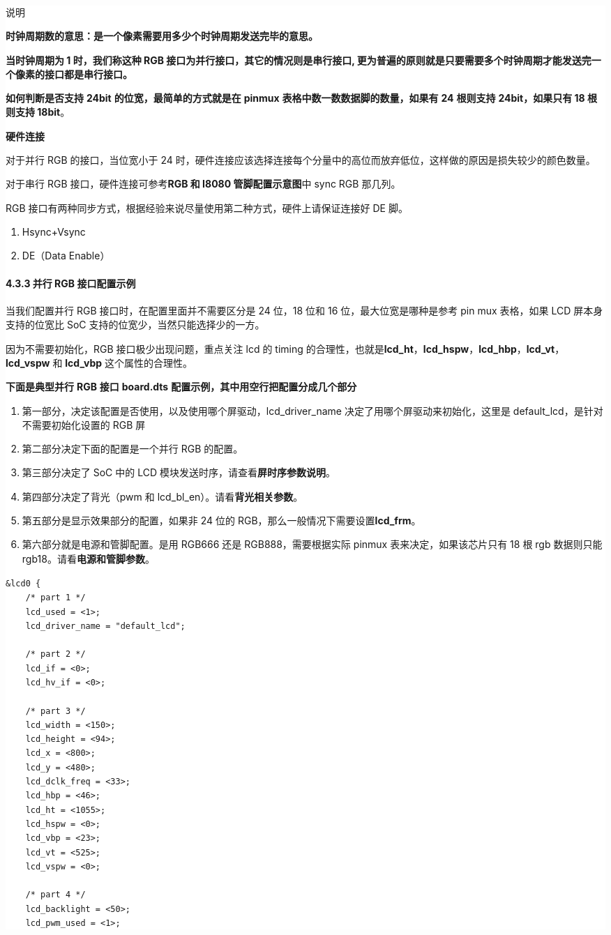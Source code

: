 

说明

**时钟周期数的意思：是一个像素需要用多少个时钟周期发送完毕的意思。**

**当时钟周期为 1 时，我们称这种 RGB 接口为并行接口，其它的情况则是串行接口, 更为普遍的原则就是只要需要多个时钟周期才能发送完一个像素的接口都是串行接口。**

**如何判断是否支持** **24bit** **的位宽，最简单的方式就是在** **pinmux** **表格中数一数数据脚的数量，如果有** **24** **根则支持** **24bit，如果只有 18 根则支持 18bit**。



**硬件连接**

对于并行 RGB 的接口，当位宽小于 24 时，硬件连接应该选择连接每个分量中的高位而放弃低位，这样做的原因是损失较少的颜色数量。

对于串行 RGB 接口，硬件连接可参考**RGB 和 I8080 管脚配置示意图**中 sync RGB 那几列。

RGB 接口有两种同步方式，根据经验来说尽量使用第二种方式，硬件上请保证连接好 DE 脚。

1. Hsync+Vsync

2. DE（Data Enable）



#### 4.3.3 并行 RGB 接口配置示例

当我们配置并行 RGB 接口时，在配置里面并不需要区分是 24 位，18 位和 16 位，最大位宽是哪种是参考 pin mux 表格，如果 LCD 屏本身支持的位宽比 SoC 支持的位宽少，当然只能选择少的一方。

因为不需要初始化，RGB 接口极少出现问题，重点关注 lcd 的 timing 的合理性，也就是**lcd_ht**，**lcd_hspw**，**lcd_hbp**，**lcd_vt**，**lcd_vspw** 和 **lcd_vbp** 这个属性的合理性。

**下面是典型并行** **RGB** **接口** **board.dts** **配置示例，其中用空行把配置分成几个部分**

1. 第一部分，决定该配置是否使用，以及使用哪个屏驱动，lcd_driver_name 决定了用哪个屏驱动来初始化，这里是 default_lcd，是针对不需要初始化设置的 RGB 屏

2. 第二部分决定下面的配置是一个并行 RGB 的配置。

3. 第三部分决定了 SoC 中的 LCD 模块发送时序，请查看**屏时序参数说明**。

4. 第四部分决定了背光（pwm 和 lcd_bl_en）。请看**背光相关参数**。

5. 第五部分是显示效果部分的配置，如果非 24 位的 RGB，那么一般情况下需要设置**lcd_frm**。

6. 第六部分就是电源和管脚配置。是用 RGB666 还是 RGB888，需要根据实际 pinmux 表来决定，如果该芯片只有 18 根 rgb 数据则只能 rgb18。请看**电源和管脚参数**。

```
&lcd0 {
    /* part 1 */
    lcd_used = <1>;
    lcd_driver_name = "default_lcd";
    
    /* part 2 */
    lcd_if = <0>;
    lcd_hv_if = <0>;
    
    /* part 3 */
    lcd_width = <150>;
    lcd_height = <94>;
    lcd_x = <800>;
    lcd_y = <480>;
    lcd_dclk_freq = <33>;
    lcd_hbp = <46>;
    lcd_ht = <1055>;
    lcd_hspw = <0>;
    lcd_vbp = <23>;
    lcd_vt = <525>;
    lcd_vspw = <0>;
    
    /* part 4 */
    lcd_backlight = <50>;
    lcd_pwm_used = <1>;
```